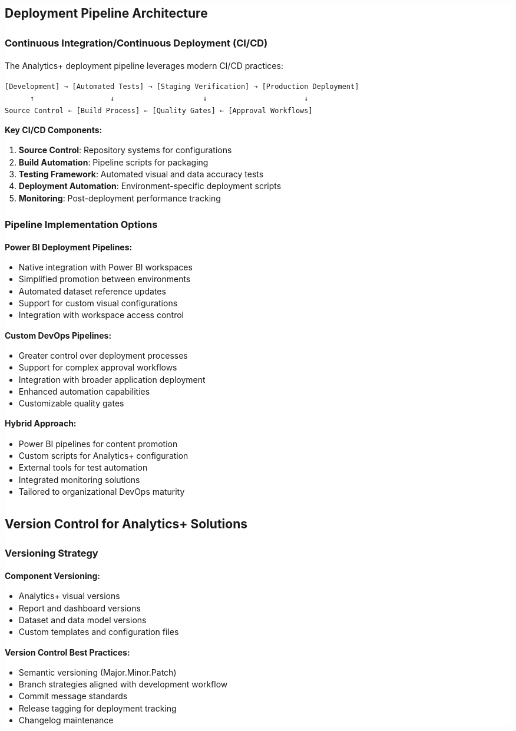 ## Deployment Pipeline Architecture

### Continuous Integration/Continuous Deployment (CI/CD)

The Analytics+ deployment pipeline leverages modern CI/CD practices:

```
[Development] → [Automated Tests] → [Staging Verification] → [Production Deployment]
      ↑                  ↓                     ↓                       ↓
Source Control ← [Build Process] ← [Quality Gates] ← [Approval Workflows]
```

**Key CI/CD Components:**
1. **Source Control**: Repository systems for configurations
2. **Build Automation**: Pipeline scripts for packaging
3. **Testing Framework**: Automated visual and data accuracy tests
4. **Deployment Automation**: Environment-specific deployment scripts
5. **Monitoring**: Post-deployment performance tracking

### Pipeline Implementation Options

**Power BI Deployment Pipelines:**
- Native integration with Power BI workspaces
- Simplified promotion between environments
- Automated dataset reference updates
- Support for custom visual configurations
- Integration with workspace access control

**Custom DevOps Pipelines:**
- Greater control over deployment processes
- Support for complex approval workflows
- Integration with broader application deployment
- Enhanced automation capabilities
- Customizable quality gates

**Hybrid Approach:**
- Power BI pipelines for content promotion
- Custom scripts for Analytics+ configuration
- External tools for test automation
- Integrated monitoring solutions
- Tailored to organizational DevOps maturity

## Version Control for Analytics+ Solutions

### Versioning Strategy

**Component Versioning:**
- Analytics+ visual versions
- Report and dashboard versions
- Dataset and data model versions
- Custom templates and configuration files

**Version Control Best Practices:**
- Semantic versioning (Major.Minor.Patch)
- Branch strategies aligned with development workflow
- Commit message standards
- Release tagging for deployment tracking
- Changelog maintenance
